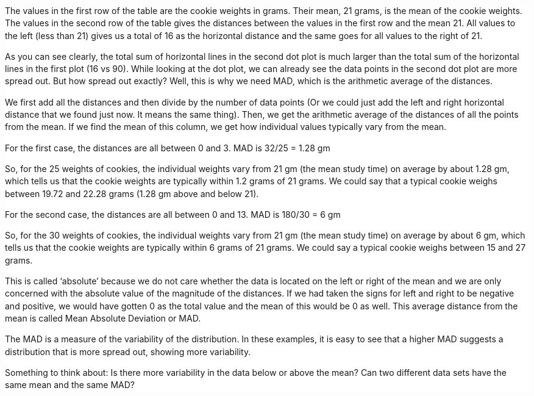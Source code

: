 The values in the first row of the table are the cookie weights in grams. Their mean, 21 grams, is the mean of the cookie weights. The values in the second row of the table gives the distances between the values in the first row and the mean 21. All values to the left (less than 21) gives us a total of 16 as the horizontal distance and the same goes for all values to the right of 21. 

As you can see clearly, the total sum of horizontal lines in the second dot plot is much larger than the total sum of the horizontal lines in the first plot (16 vs 90). While looking at the dot plot, we can already see the data points in the second dot plot are more spread out. But how spread out exactly? Well, this is why we need MAD, which is the arithmetic average of the distances. 

We first add all the distances and then divide by the number of data points (Or we could just add the left and right horizontal distance that we found just now. It means the same thing). Then, we get the arithmetic average of the distances of all the points from the mean.  If we find the mean of this column, we get how individual values typically vary from the mean. 

For the first case, the distances are all between 0 and 3. MAD is 32/25 = 1.28 gm

So, for the 25 weights of cookies, the individual weights vary from 21 gm (the mean study time) on average by about 1.28 gm, which tells us that the cookie weights are typically within 1.2 grams of 21 grams. We could say that a typical cookie weighs between 19.72 and 22.28 grams (1.28 gm above and below 21).

For the second case, the distances are all between 0 and 13. MAD is 180/30 = 6 gm

So, for the 30 weights of cookies, the individual weights vary from 21 gm (the mean study time) on average by about 6 gm, which tells us that the cookie weights are typically within 6 grams of 21 grams. We could say a typical cookie weighs between 15 and 27 grams.

This is called ‘absolute’ because we do not care whether the data is located on the left or right of the mean and we are only concerned with the absolute value of the magnitude of the distances. If we had taken the signs for left and right to be negative and positive, we would have gotten 0 as the total value and the mean of this would be 0 as well. This average distance from the mean is called Mean Absolute Deviation or MAD. 

The MAD is a measure of the variability of the distribution. In these examples, it is easy to see that a higher MAD suggests a distribution that is more spread out, showing more variability.

Something to think about: 
Is there more variability in the data below or above the mean?
Can two different data sets have the same mean and the same MAD?
